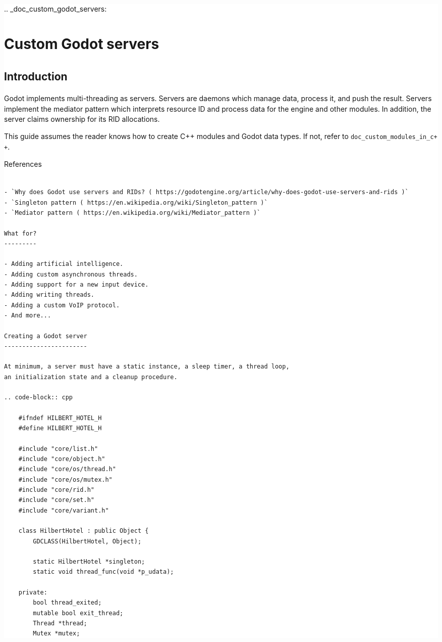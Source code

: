 .. _doc_custom_godot_servers:

Custom Godot servers
====================

Introduction
------------

Godot implements multi-threading as servers. Servers are daemons which
manage data, process it, and push the result. Servers implement the
mediator pattern which interprets resource ID and process data for the
engine and other modules. In addition, the server claims ownership for
its RID allocations.

This guide assumes the reader knows how to create C++ modules and Godot
data types. If not, refer to `doc_custom_modules_in_c++`.

References
~~~~~~~~~~~

- `Why does Godot use servers and RIDs? ( https://godotengine.org/article/why-does-godot-use-servers-and-rids )`
- `Singleton pattern ( https://en.wikipedia.org/wiki/Singleton_pattern )`
- `Mediator pattern ( https://en.wikipedia.org/wiki/Mediator_pattern )`

What for?
---------

- Adding artificial intelligence.
- Adding custom asynchronous threads.
- Adding support for a new input device.
- Adding writing threads.
- Adding a custom VoIP protocol.
- And more...

Creating a Godot server
-----------------------

At minimum, a server must have a static instance, a sleep timer, a thread loop,
an initialization state and a cleanup procedure.

.. code-block:: cpp

	#ifndef HILBERT_HOTEL_H
	#define HILBERT_HOTEL_H

	#include "core/list.h"
	#include "core/object.h"
	#include "core/os/thread.h"
	#include "core/os/mutex.h"
	#include "core/rid.h"
	#include "core/set.h"
	#include "core/variant.h"

	class HilbertHotel : public Object {
		GDCLASS(HilbertHotel, Object);

		static HilbertHotel *singleton;
		static void thread_func(void *p_udata);

	private:
		bool thread_exited;
		mutable bool exit_thread;
		Thread *thread;
		Mutex *mutex;

~~~~~~~~~~~